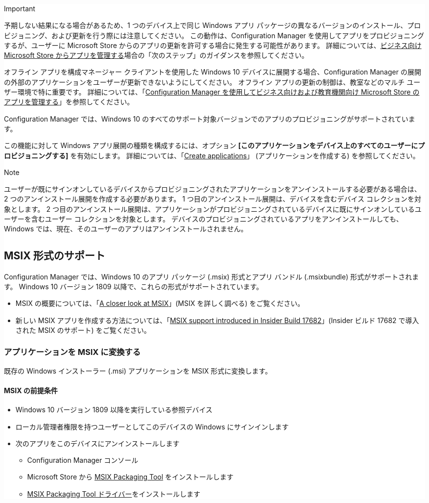 > [!Important]  
> 予期しない結果になる場合があるため、1 つのデバイス上で同じ Windows アプリ パッケージの異なるバージョンのインストール、プロビジョニング、および更新を行う際には注意してください。 この動作は、Configuration Manager を使用してアプリをプロビジョニングするが、ユーザーに Microsoft Store からのアプリの更新を許可する場合に発生する可能性があります。 詳細については、[ビジネス向け Microsoft Store からアプリを管理する](../deploy-use/manage-apps-from-the-windows-store-for-business.md#next-steps)場合の「次のステップ」のガイダンスを参照してください。  

オフライン アプリを構成マネージャー クライアントを使用した Windows 10 デバイスに展開する場合、Configuration Manager の展開の外部のアプリケーションをユーザーが更新できないようにしてください。 オフライン アプリの更新の制御は、教室などのマルチ ユーザー環境で特に重要です。 詳細については、「[Configuration Manager を使用してビジネス向けおよび教育機関向け Microsoft Store のアプリを管理する](../deploy-use/manage-apps-from-the-windows-store-for-business.md#next-steps)」を参照してください。

Configuration Manager では、Windows 10 のすべてのサポート対象バージョンでのアプリのプロビジョニングがサポートされています。



この機能に対して Windows アプリ展開の種類を構成するには、オプション **[このアプリケーションをデバイス上のすべてのユーザーにプロビジョニングする]** を有効にします。 詳細については、「[Create applications](../deploy-use/create-applications.md)」 (アプリケーションを作成する) を参照してください。

> [!Note]  
> ユーザーが既にサインオンしているデバイスからプロビジョニングされたアプリケーションをアンインストールする必要がある場合は、2 つのアンインストール展開を作成する必要があります。 1 つ目のアンインストール展開は、デバイスを含むデバイス コレクションを対象とします。 2 つ目のアンインストール展開は、アプリケーションがプロビジョニングされているデバイスに既にサインオンしているユーザーを含むユーザー コレクションを対象とします。 デバイスのプロビジョニングされているアプリをアンインストールしても、Windows では、現在、そのユーザーのアプリはアンインストールされません。

## <a name="support-for-msix-format"></a><a name="bkmk_msix"></a> MSIX 形式のサポート


Configuration Manager では、Windows 10 のアプリ パッケージ (.msix) 形式とアプリ バンドル (.msixbundle) 形式がサポートされます。 Windows 10 バージョン 1809 以降で、これらの形式がサポートされています。

- MSIX の概要については、「[A closer look at MSIX](/archive/blogs/sgern/a-closer-look-at-msix)」(MSIX を詳しく調べる) をご覧ください。  

- 新しい MSIX アプリを作成する方法については、「[MSIX support introduced in Insider Build 17682](https://techcommunity.microsoft.com/t5/MSIX-Blog/MSIX-support-introduced-in-Insider-Build-17682/ba-p/202376)」(Insider ビルド 17682 で導入された MSIX のサポート) をご覧ください。  

### <a name="convert-applications-to-msix"></a>アプリケーションを MSIX に変換する


既存の Windows インストーラー (.msi) アプリケーションを MSIX 形式に変換します。

#### <a name="prerequisites-for-msix"></a>MSIX の前提条件

- Windows 10 バージョン 1809 以降を実行している参照デバイス  

- ローカル管理者権限を持つユーザーとしてこのデバイスの Windows にサインインします  

- 次のアプリをこのデバイスにアンインストールします  

  - Configuration Manager コンソール  

  - Microsoft Store から [MSIX Packaging Tool](https://www.microsoft.com/store/productId/9N5LW3JBCXKF) をインストールします  

  - [MSIX Packaging Tool ドライバー](/windows/msix/packaging-tool/tool-known-issues#frameworks-and-drivers)をインストールします  
